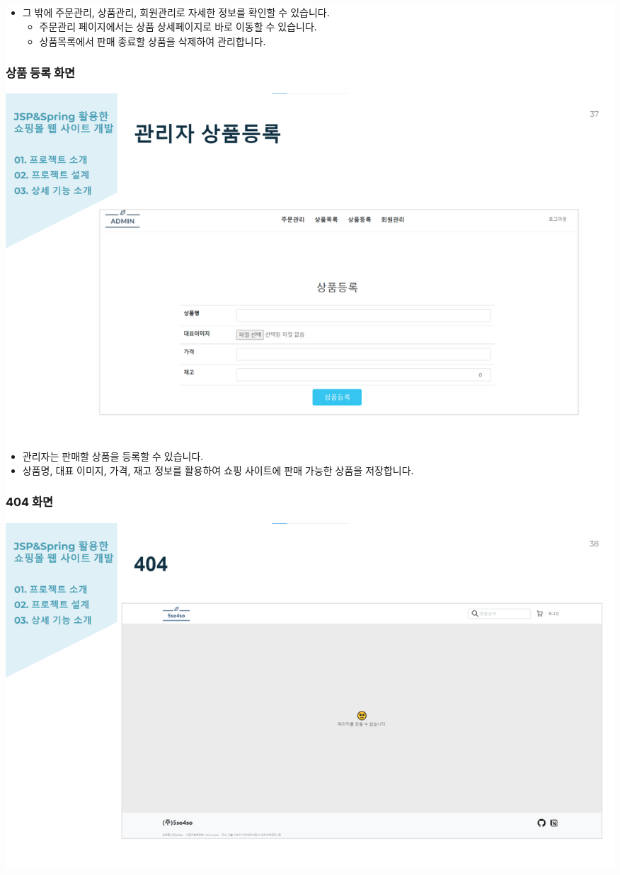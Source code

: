 - 그 밖에 주문관리, 상품관리, 회원관리로 자세한 정보를 확인할 수 있습니다.
    - 주문관리 페이지에서는 상품 상세페이지로 바로 이동할 수 있습니다.
    - 상품목록에서 판매 종료할 상품을 삭제하여 관리합니다.

### 상품 등록 화면

![Untitled](README_images/Untitled%2013.png)

- 관리자는 판매할 상품을 등록할 수 있습니다.
- 상품명, 대표 이미지, 가격, 재고 정보를 활용하여 쇼핑 사이트에 판매 가능한 상품을 저장합니다.

### 404 화면

![Untitled](README_images/Untitled%2014.png)
